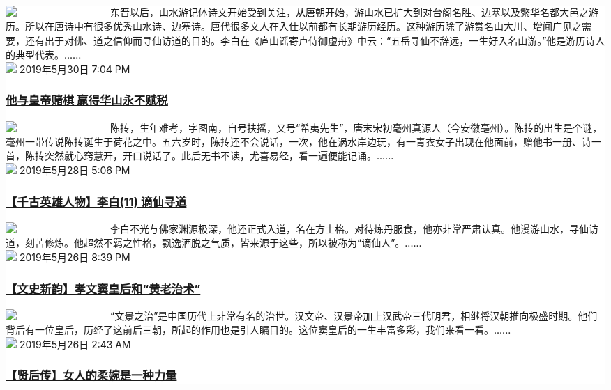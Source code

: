 <img width="150" src="https://i.epochtimes.com/assets/uploads/2016/09/1472567815-150x120.jpeg" align ="left">
</a>
东晋以后，山水游记体诗文开始受到关注，从唐朝开始，游山水已扩大到对台阁名胜、边塞以及繁华名都大邑之游历。所以在唐诗中有很多优秀山水诗、边塞诗。唐代很多文人在入仕以前都有长期游历经历。这种游历除了游赏名山大川、增闻广见之需要，还有出于对佛、道之信仰而寻仙访道的目的。李白在《庐山谣寄卢侍御虚舟》中云：“五岳寻仙不辞远，一生好入名山游。”他是游历诗人的典型代表。......<br>
<img align="bottom" src="https://www.epochtimes.com/assets/themes/djy/images/time.gif">
 2019年5月30日 7:04 PM									</td>
</tr>
  <tr>
<td width="742">
<h3>
<a href="/gb/19/5/22/n11273103.md#1" target="_blank">
他与皇帝赌棋 赢得华山永不赋税</a>
<br>
</h3>
<a href="/gb/19/5/22/n11273103.md#1" target="_blank">
<img width="150" src="https://i.epochtimes.com/assets/uploads/2019/10/1906051436182483-150x120.jpg" align ="left">
</a>
陈抟，生年难考，字图南，自号扶摇，又号“希夷先生”，唐末宋初毫州真源人（今安徽亳州）。陈抟的出生是个谜，毫州一带传说陈抟诞生于荷花之中。五六岁时，陈抟还不会说话，一次，他在涡水岸边玩，有一青衣女子出现在他面前，赠他书一册、诗一首，陈抟突然就心窍慧开，开口说话了。此后无书不读，尤喜易经，看一遍便能记诵。......<br>
<img align="bottom" src="https://www.epochtimes.com/assets/themes/djy/images/time.gif">
 2019年5月28日 5:06 PM									</td>
</tr>
  <tr>
<td width="742">
<h3>
<a href="/gb/16/9/2/n8262820.md#1" target="_blank">
【千古英雄人物】李白(11) 谪仙寻道</a>
<br>
</h3>
<a href="/gb/16/9/2/n8262820.md#1" target="_blank">
<img width="150" src="https://i.epochtimes.com/assets/uploads/2016/09/1472567815-150x120.jpeg" align ="left">
</a>
李白不光与佛家渊源极深，他还正式入道，名在方士格。对待炼丹服食，他亦非常严肃认真。他漫游山水，寻仙访道，刻苦修炼。他超然不羁之性格，飘逸洒脱之气质，皆来源于这些，所以被称为“谪仙人”。......<br>
<img align="bottom" src="https://www.epochtimes.com/assets/themes/djy/images/time.gif">
 2019年5月26日 8:39 PM									</td>
</tr>
  <tr>
<td width="742">
<h3>
<a href="/gb/19/5/25/n11279864.md#1" target="_blank">
【文史新韵】孝文窦皇后和“黄老治术”</a>
<br>
</h3>
<a href="/gb/19/5/25/n11279864.md#1" target="_blank">
<img width="150" src="https://i.epochtimes.com/assets/uploads/2019/05/EMPRESS-DOU-150x120.jpg" align ="left">
</a>
“文景之治”是中国历代上非常有名的治世。汉文帝、汉景帝加上汉武帝三代明君，相继将汉朝推向极盛时期。他们背后有一位皇后，历经了这前后三朝，所起的作用也是引人瞩目的。这位窦皇后的一生丰富多彩，我们来看一看。......<br>
<img align="bottom" src="https://www.epochtimes.com/assets/themes/djy/images/time.gif">
 2019年5月26日 2:43 AM									</td>
</tr>
  <tr>
<td width="742">
<h3>
<a href="/gb/19/3/21/n11130055.md#1" target="_blank">
【贤后传】女人的柔婉是一种力量</a>
<br>
</h3>